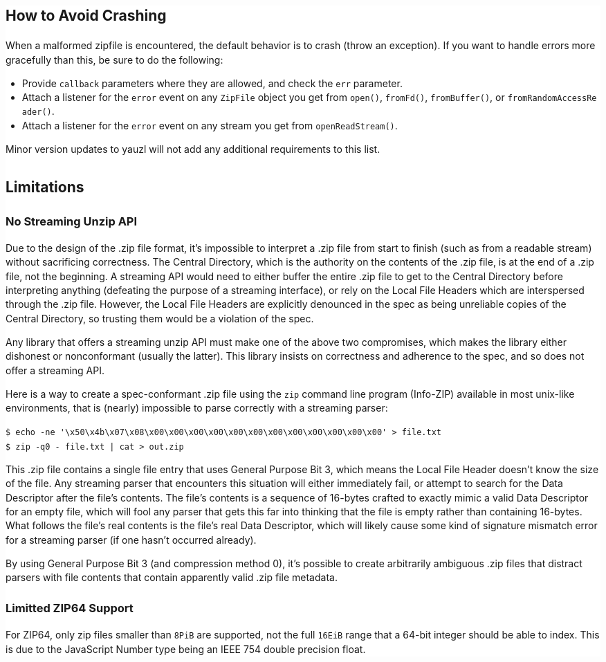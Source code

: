 How to Avoid Crashing
---------------------

When a malformed zipfile is encountered, the default behavior is to crash (throw an exception). If you want to handle errors more gracefully than this, be sure to do the following:

-   Provide `callback` parameters where they are allowed, and check the `err` parameter.
-   Attach a listener for the `error` event on any `ZipFile` object you get from `open()`, `fromFd()`, `fromBuffer()`, or `fromRandomAccessReader()`.
-   Attach a listener for the `error` event on any stream you get from `openReadStream()`.

Minor version updates to yauzl will not add any additional requirements to this list.

Limitations
-----------

### No Streaming Unzip API

Due to the design of the .zip file format, it’s impossible to interpret a .zip file from start to finish (such as from a readable stream) without sacrificing correctness. The Central Directory, which is the authority on the contents of the .zip file, is at the end of a .zip file, not the beginning. A streaming API would need to either buffer the entire .zip file to get to the Central Directory before interpreting anything (defeating the purpose of a streaming interface), or rely on the Local File Headers which are interspersed through the .zip file. However, the Local File Headers are explicitly denounced in the spec as being unreliable copies of the Central Directory, so trusting them would be a violation of the spec.

Any library that offers a streaming unzip API must make one of the above two compromises, which makes the library either dishonest or nonconformant (usually the latter). This library insists on correctness and adherence to the spec, and so does not offer a streaming API.

Here is a way to create a spec-conformant .zip file using the `zip` command line program (Info-ZIP) available in most unix-like environments, that is (nearly) impossible to parse correctly with a streaming parser:

    $ echo -ne '\x50\x4b\x07\x08\x00\x00\x00\x00\x00\x00\x00\x00\x00\x00\x00\x00' > file.txt
    $ zip -q0 - file.txt | cat > out.zip

This .zip file contains a single file entry that uses General Purpose Bit 3, which means the Local File Header doesn’t know the size of the file. Any streaming parser that encounters this situation will either immediately fail, or attempt to search for the Data Descriptor after the file’s contents. The file’s contents is a sequence of 16-bytes crafted to exactly mimic a valid Data Descriptor for an empty file, which will fool any parser that gets this far into thinking that the file is empty rather than containing 16-bytes. What follows the file’s real contents is the file’s real Data Descriptor, which will likely cause some kind of signature mismatch error for a streaming parser (if one hasn’t occurred already).

By using General Purpose Bit 3 (and compression method 0), it’s possible to create arbitrarily ambiguous .zip files that distract parsers with file contents that contain apparently valid .zip file metadata.

### Limitted ZIP64 Support

For ZIP64, only zip files smaller than `8PiB` are supported, not the full `16EiB` range that a 64-bit integer should be able to index. This is due to the JavaScript Number type being an IEEE 754 double precision float.
